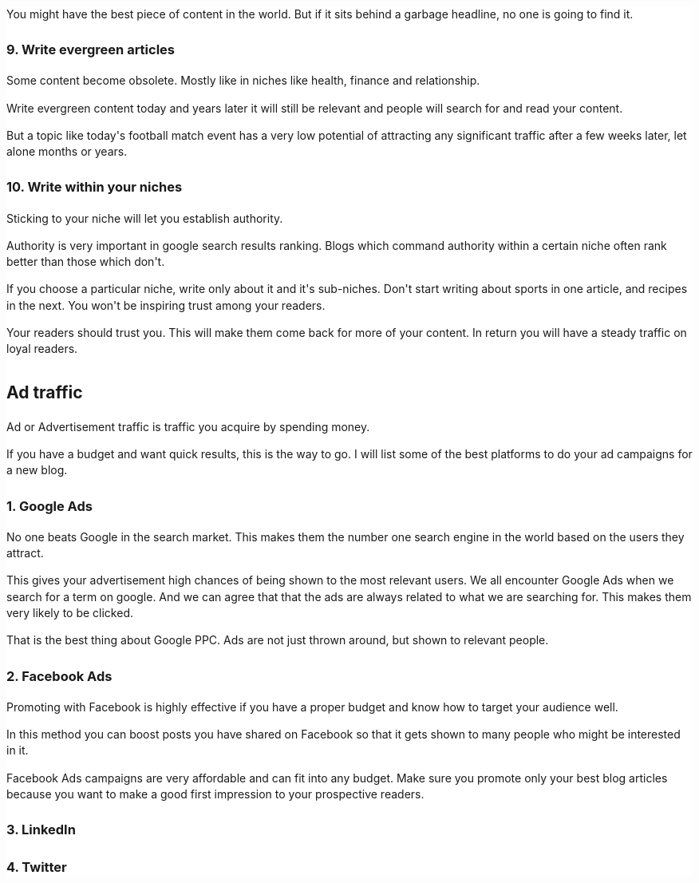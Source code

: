 You might have the best piece of content in the world. But if it sits behind a garbage headline, no one is going to find it. 


<subscribe > </subscribe>

### 9. Write evergreen articles

Some content become obsolete. Mostly like in niches like health, finance and relationship.

Write evergreen content today and years later it will still be relevant and people will search for and read your content. 

But a topic like today's football match event has a very low potential of attracting any significant traffic after a few weeks later, let alone months or years. 

### 10. Write within your niches

Sticking to your niche will let you establish authority. 

Authority is very important in google search results ranking. Blogs which command authority within a certain niche often rank better than those which don't. 

If you choose a particular niche, write only about it and it's sub-niches. Don't start writing about sports in one article, and recipes in the next. You won't be inspiring trust among your readers. 

Your readers should trust you. This will make them come back for more of your content. In return you will have a steady traffic on loyal readers.

## Ad traffic

Ad or Advertisement traffic is traffic you acquire by spending money. 

If you have a budget and want quick results, this is the way to go. I will list some of the best platforms to do your ad campaigns for a new blog.

### 1. Google Ads

No one beats Google in the search market. This makes them the number one search engine in the world based on the users they attract. 

This gives your advertisement high chances of being shown to the most relevant users. We all encounter Google Ads when we search for a term on google. And we can agree that that the ads are always related to what we are searching for. This makes them very likely to be clicked. 

That is the best thing about Google PPC. Ads are not just thrown around, but shown to relevant people.

### 2. Facebook Ads 

Promoting with Facebook is highly effective if you have a proper budget and know how to target your audience well.

In this method you can boost posts you have shared on Facebook so that it gets shown to many people who might be interested in it. 

Facebook Ads campaigns are very affordable and can fit into any budget. Make sure you promote only your best blog articles because you want to make a good first impression to your prospective readers. 


### 3. LinkedIn

### 4. Twitter

